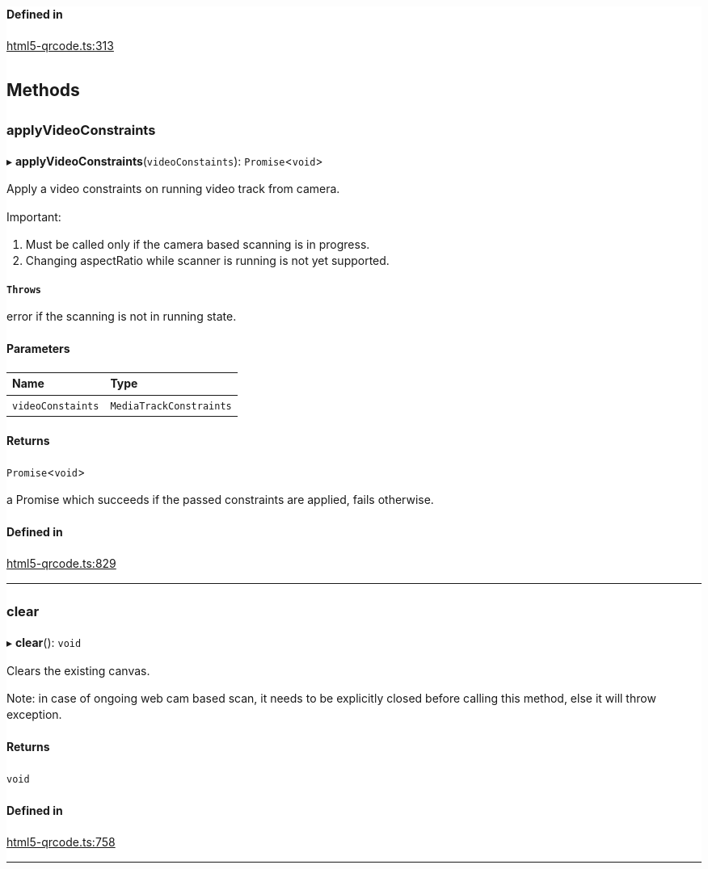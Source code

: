 #### Defined in

[html5-qrcode.ts:313](https://github.com/mebjas/html5-qrcode/blob/600717e/src/html5-qrcode.ts#L313)

## Methods

### applyVideoConstraints

▸ **applyVideoConstraints**(`videoConstaints`): `Promise`<`void`\>

Apply a video constraints on running video track from camera.

Important:
 1. Must be called only if the camera based scanning is in progress.
 2. Changing aspectRatio while scanner is running is not yet supported.

**`Throws`**

error if the scanning is not in running state.

#### Parameters

| Name | Type |
| :------ | :------ |
| `videoConstaints` | `MediaTrackConstraints` |

#### Returns

`Promise`<`void`\>

a Promise which succeeds if the passed constraints are applied,
 fails otherwise.

#### Defined in

[html5-qrcode.ts:829](https://github.com/mebjas/html5-qrcode/blob/600717e/src/html5-qrcode.ts#L829)

___

### clear

▸ **clear**(): `void`

Clears the existing canvas.

Note: in case of ongoing web cam based scan, it needs to be explicitly
closed before calling this method, else it will throw exception.

#### Returns

`void`

#### Defined in

[html5-qrcode.ts:758](https://github.com/mebjas/html5-qrcode/blob/600717e/src/html5-qrcode.ts#L758)

___
